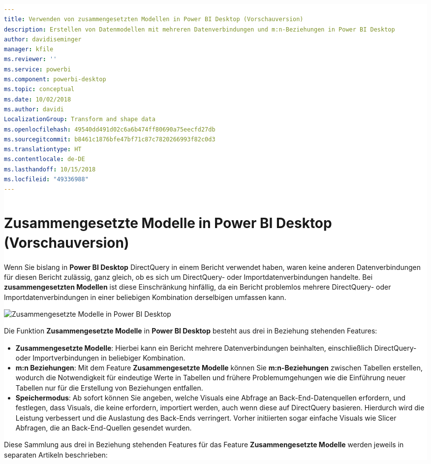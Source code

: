 ```yaml
---
title: Verwenden von zusammengesetzten Modellen in Power BI Desktop (Vorschauversion)
description: Erstellen von Datenmodellen mit mehreren Datenverbindungen und m:n-Beziehungen in Power BI Desktop
author: davidiseminger
manager: kfile
ms.reviewer: ''
ms.service: powerbi
ms.component: powerbi-desktop
ms.topic: conceptual
ms.date: 10/02/2018
ms.author: davidi
LocalizationGroup: Transform and shape data
ms.openlocfilehash: 49540dd491d02c6a6b474ff80690a75eecfd27db
ms.sourcegitcommit: b8461c1876bfe47bf71c87c7820266993f82c0d3
ms.translationtype: HT
ms.contentlocale: de-DE
ms.lasthandoff: 10/15/2018
ms.locfileid: "49336988"
---
```

# <a name="composite-models-in-power-bi-desktop-preview"></a>Zusammengesetzte Modelle in Power BI Desktop (Vorschauversion)

Wenn Sie bislang in **Power BI Desktop** DirectQuery in einem Bericht verwendet haben, waren keine anderen Datenverbindungen für diesen Bericht zulässig, ganz gleich, ob es sich um DirectQuery- oder Importdatenverbindungen handelte. Bei **zusammengesetzten Modellen** ist diese Einschränkung hinfällig, da ein Bericht problemlos mehrere DirectQuery- oder Importdatenverbindungen in einer beliebigen Kombination derselbigen umfassen kann.

![Zusammengesetzte Modelle in Power BI Desktop](media/desktop-composite-models/composite-models_01.png)

Die Funktion **Zusammengesetzte Modelle** in **Power BI Desktop** besteht aus drei in Beziehung stehenden Features:

* **Zusammengesetzte Modelle**: Hierbei kann ein Bericht mehrere Datenverbindungen beinhalten, einschließlich DirectQuery- oder Importverbindungen in beliebiger Kombination.
* **m:n Beziehungen**: Mit dem Feature **Zusammengesetzte Modelle** können Sie **m:n-Beziehungen** zwischen Tabellen erstellen, wodurch die Notwendigkeit für eindeutige Werte in Tabellen und frühere Problemumgehungen wie die Einführung neuer Tabellen nur für die Erstellung von Beziehungen entfallen. 
* **Speichermodus**: Ab sofort können Sie angeben, welche Visuals eine Abfrage an Back-End-Datenquellen erfordern, und festlegen, dass Visuals, die keine erfordern, importiert werden, auch wenn diese auf DirectQuery basieren. Hierdurch wird die Leistung verbessert und die Auslastung des Back-Ends verringert. Vorher initiierten sogar einfache Visuals wie Slicer Abfragen, die an Back-End-Quellen gesendet wurden. 

Diese Sammlung aus drei in Beziehung stehenden Features für das Feature **Zusammengesetzte Modelle** werden jeweils in separaten Artikeln beschrieben:
